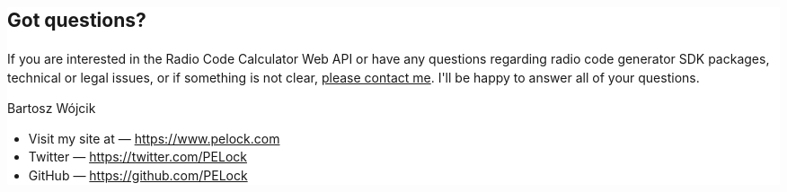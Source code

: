 ## Got questions?

If you are interested in the Radio Code Calculator Web API or have any questions regarding radio code generator SDK packages, technical or legal issues, or if something is not clear, [please contact me](https://www.pelock.com/contact). I'll be happy to answer all of your questions.

Bartosz Wójcik

* Visit my site at — https://www.pelock.com
* Twitter — https://twitter.com/PELock
* GitHub — https://github.com/PELock